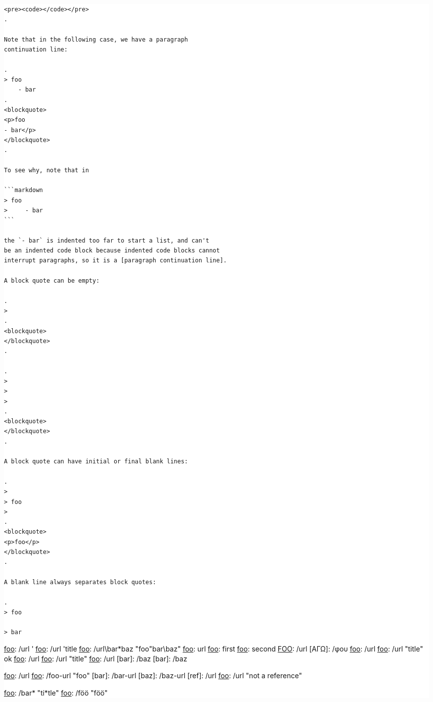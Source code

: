 `````
<pre><code></code></pre>
.

Note that in the following case, we have a paragraph
continuation line:

.
> foo
    - bar
.
<blockquote>
<p>foo
- bar</p>
</blockquote>
.

To see why, note that in

```markdown
> foo
>     - bar
```

the `- bar` is indented too far to start a list, and can't
be an indented code block because indented code blocks cannot
interrupt paragraphs, so it is a [paragraph continuation line].

A block quote can be empty:

.
>
.
<blockquote>
</blockquote>
.

.
>
>
>
.
<blockquote>
</blockquote>
.

A block quote can have initial or final blank lines:

.
>
> foo
>
.
<blockquote>
<p>foo</p>
</blockquote>
.

A blank line always separates block quotes:

.
> foo

> bar
`````

[foo]: /url "title"
[foo]: /url '
[foo]: /url 'title
[foo]: /url\bar\*baz "foo\"bar\baz"
[foo]: url
[foo]: first
[foo]: second
[FOO]: /url
[ΑΓΩ]: /φου
[foo]: /url
[foo]: /url "title" ok
[foo]: /url
[foo]: /url "title"
[foo]: /url
[bar]: /baz
[bar]: /baz</p>
[foo]: /url
[foo]: /foo-url "foo"
[bar]: /bar-url
[baz]: /baz-url
  [ref]: /url
[foo]: /url &quot;not a reference&quot;</p>
[foo]: /bar\* "ti\*tle"
[foo]: /f&ouml;&ouml; "f&ouml;&ouml;"
